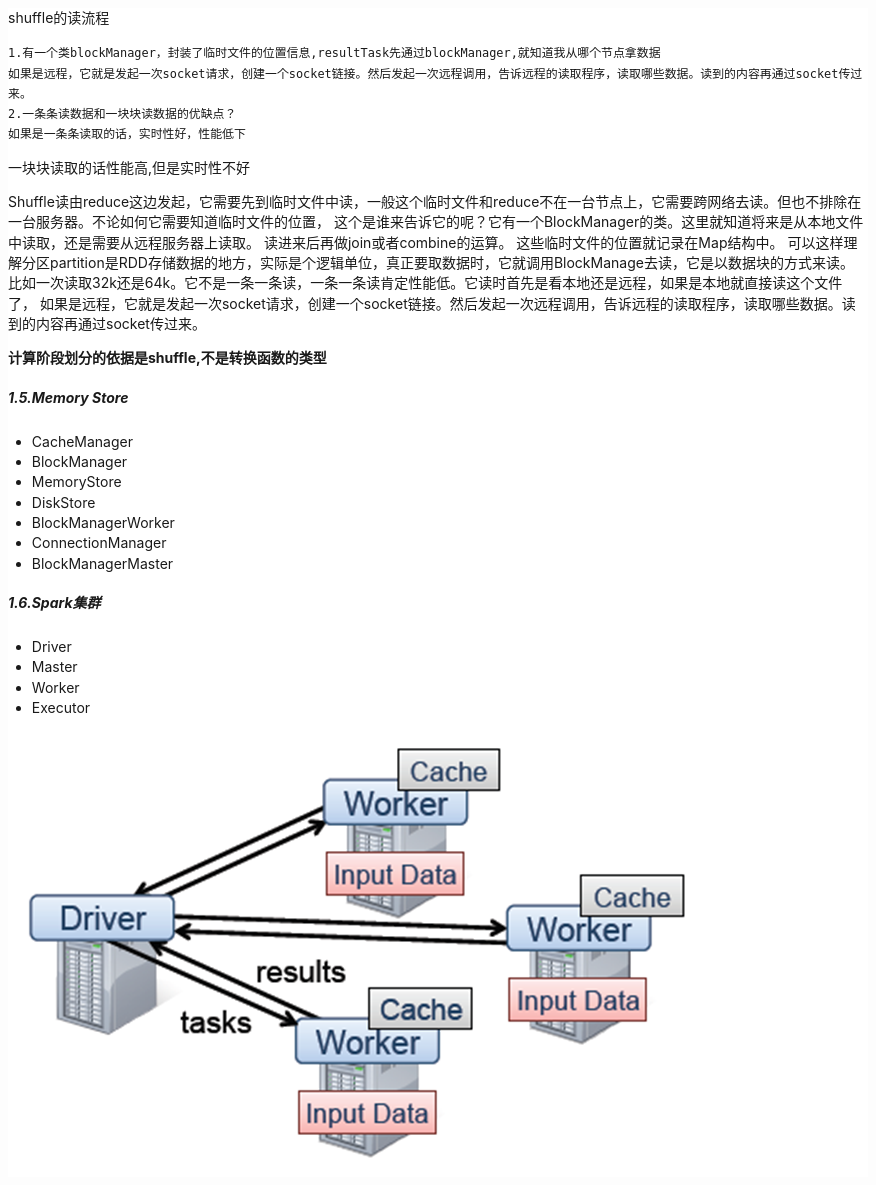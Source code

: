 shuffle的读流程 

	1.有一个类blockManager，封装了临时文件的位置信息,resultTask先通过blockManager,就知道我从哪个节点拿数据 
	如果是远程，它就是发起一次socket请求，创建一个socket链接。然后发起一次远程调用，告诉远程的读取程序，读取哪些数据。读到的内容再通过socket传过来。 
	2.一条条读数据和一块块读数据的优缺点？ 
	如果是一条条读取的话，实时性好，性能低下

一块块读取的话性能高,但是实时性不好

Shuffle读由reduce这边发起，它需要先到临时文件中读，一般这个临时文件和reduce不在一台节点上，它需要跨网络去读。但也不排除在一台服务器。不论如何它需要知道临时文件的位置， 
这个是谁来告诉它的呢？它有一个BlockManager的类。这里就知道将来是从本地文件中读取，还是需要从远程服务器上读取。 
读进来后再做join或者combine的运算。 
这些临时文件的位置就记录在Map结构中。 
可以这样理解分区partition是RDD存储数据的地方，实际是个逻辑单位，真正要取数据时，它就调用BlockManage去读，它是以数据块的方式来读。 
比如一次读取32k还是64k。它不是一条一条读，一条一条读肯定性能低。它读时首先是看本地还是远程，如果是本地就直接读这个文件了， 
如果是远程，它就是发起一次socket请求，创建一个socket链接。然后发起一次远程调用，告诉远程的读取程序，读取哪些数据。读到的内容再通过socket传过来。


**计算阶段划分的依据是shuffle,不是转换函数的类型**

##### 1.5.Memory Store

* CacheManager
* BlockManager
* MemoryStore
* DiskStore
* BlockManagerWorker
* ConnectionManager
* BlockManagerMaster

##### 1.6.Spark集群

- Driver
- Master
- Worker
- Executor

![spark_model](_includes/spark_model.png)
